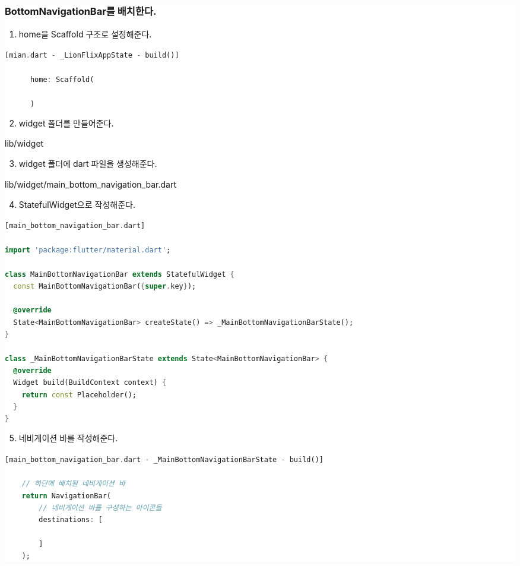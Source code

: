 ### BottomNavigationBar를 배치한다.

1. home을 Scaffold 구조로 설정해준다.

```dart
[mian.dart - _LionFlixAppState - build()]

      home: Scaffold(
        
      )
```

2. widget 폴더를 만들어준다.

lib/widget

3. widget 폴더에 dart 파일을 생성해준다.

lib/widget/main_bottom_navigation_bar.dart

4. StatefulWidget으로 작성해준다.

```dart
[main_bottom_navigation_bar.dart]

import 'package:flutter/material.dart';

class MainBottomNavigationBar extends StatefulWidget {
  const MainBottomNavigationBar({super.key});

  @override
  State<MainBottomNavigationBar> createState() => _MainBottomNavigationBarState();
}

class _MainBottomNavigationBarState extends State<MainBottomNavigationBar> {
  @override
  Widget build(BuildContext context) {
    return const Placeholder();
  }
}

```

5. 네비게이션 바를 작성해준다.

```dart
[main_bottom_navigation_bar.dart - _MainBottomNavigationBarState - build()]

    // 하단에 배치될 네비게이션 바
    return NavigationBar(
        // 네비게이션 바를 구성하는 아이콘들
        destinations: [
          
        ]
    );
```
